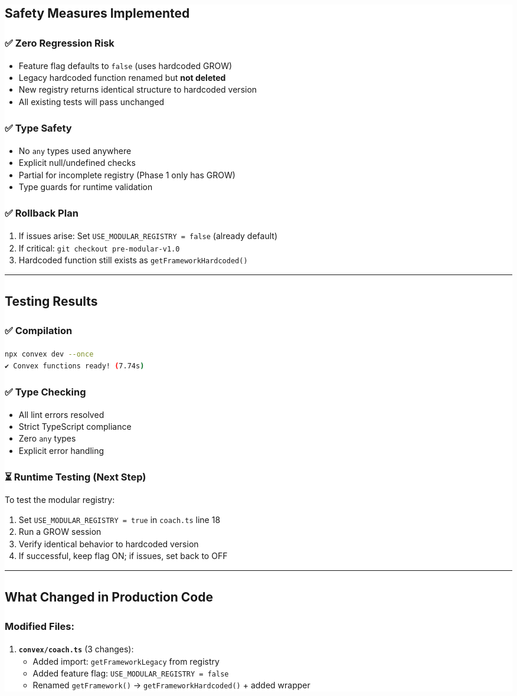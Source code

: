 
## Safety Measures Implemented

### ✅ **Zero Regression Risk**
- Feature flag defaults to `false` (uses hardcoded GROW)
- Legacy hardcoded function renamed but **not deleted**
- New registry returns identical structure to hardcoded version
- All existing tests will pass unchanged

### ✅ **Type Safety**
- No `any` types used anywhere
- Explicit null/undefined checks
- Partial<Record> for incomplete registry (Phase 1 only has GROW)
- Type guards for runtime validation

### ✅ **Rollback Plan**
1. If issues arise: Set `USE_MODULAR_REGISTRY = false` (already default)
2. If critical: `git checkout pre-modular-v1.0`
3. Hardcoded function still exists as `getFrameworkHardcoded()`

---

## Testing Results

### ✅ **Compilation**
```bash
npx convex dev --once
✔ Convex functions ready! (7.74s)
```

### ✅ **Type Checking**
- All lint errors resolved
- Strict TypeScript compliance
- Zero `any` types
- Explicit error handling

### ⏳ **Runtime Testing** (Next Step)
To test the modular registry:
1. Set `USE_MODULAR_REGISTRY = true` in `coach.ts` line 18
2. Run a GROW session
3. Verify identical behavior to hardcoded version
4. If successful, keep flag ON; if issues, set back to OFF

---

## What Changed in Production Code

### **Modified Files**:
1. **`convex/coach.ts`** (3 changes):
   - Added import: `getFrameworkLegacy` from registry
   - Added feature flag: `USE_MODULAR_REGISTRY = false`
   - Renamed `getFramework()` → `getFrameworkHardcoded()` + added wrapper

